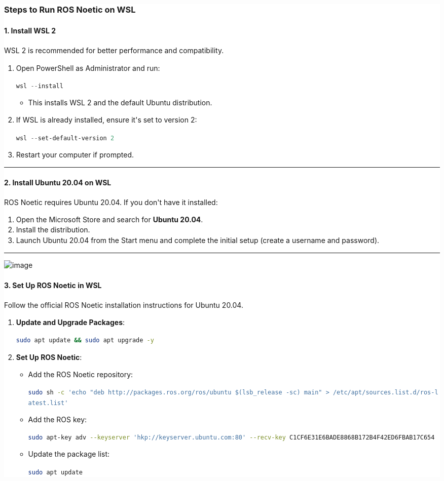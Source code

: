 ### **Steps to Run ROS Noetic on WSL**

#### **1. Install WSL 2**
WSL 2 is recommended for better performance and compatibility.

1. Open PowerShell as Administrator and run:
   ```powershell
   wsl --install
   ```
   - This installs WSL 2 and the default Ubuntu distribution.

2. If WSL is already installed, ensure it's set to version 2:
   ```powershell
   wsl --set-default-version 2
   ```

3. Restart your computer if prompted.

---

#### **2. Install Ubuntu 20.04 on WSL**
ROS Noetic requires Ubuntu 20.04. If you don't have it installed:

1. Open the Microsoft Store and search for **Ubuntu 20.04**.
2. Install the distribution.
3. Launch Ubuntu 20.04 from the Start menu and complete the initial setup (create a username and password).

---
![image](https://github.com/user-attachments/assets/2aa4ccf5-f2a7-405a-bb33-1d2ed705b76e)


#### **3. Set Up ROS Noetic in WSL**

Follow the official ROS Noetic installation instructions for Ubuntu 20.04.

1. **Update and Upgrade Packages**:
   ```bash
   sudo apt update && sudo apt upgrade -y
   ```

2. **Set Up ROS Noetic**:
   - Add the ROS Noetic repository:
     ```bash
     sudo sh -c 'echo "deb http://packages.ros.org/ros/ubuntu $(lsb_release -sc) main" > /etc/apt/sources.list.d/ros-latest.list'
     ```
   - Add the ROS key:
     ```bash
     sudo apt-key adv --keyserver 'hkp://keyserver.ubuntu.com:80' --recv-key C1CF6E31E6BADE8868B172B4F42ED6FBAB17C654
     ```
   - Update the package list:
     ```bash
     sudo apt update
     ```
